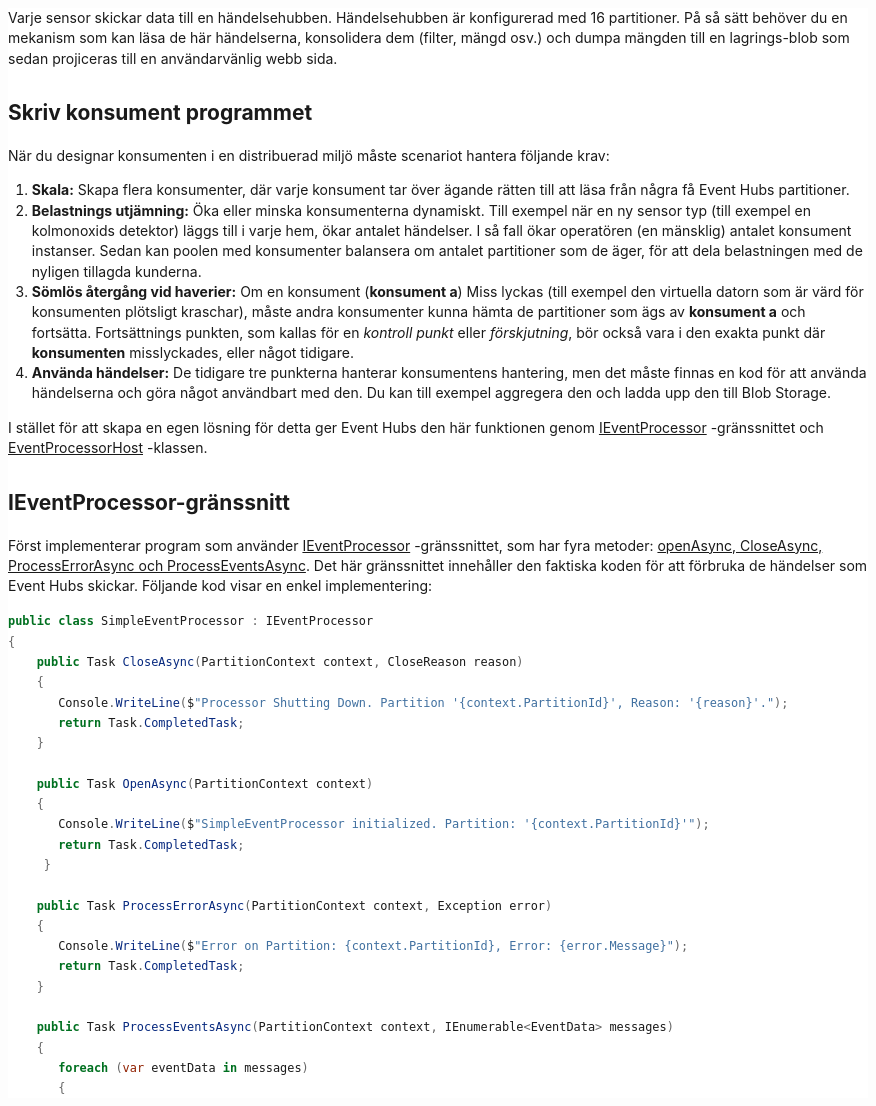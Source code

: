 Varje sensor skickar data till en händelsehubben. Händelsehubben är konfigurerad med 16 partitioner. På så sätt behöver du en mekanism som kan läsa de här händelserna, konsolidera dem (filter, mängd osv.) och dumpa mängden till en lagrings-blob som sedan projiceras till en användarvänlig webb sida.

## <a name="write-the-consumer-application"></a>Skriv konsument programmet

När du designar konsumenten i en distribuerad miljö måste scenariot hantera följande krav:

1. **Skala:** Skapa flera konsumenter, där varje konsument tar över ägande rätten till att läsa från några få Event Hubs partitioner.
2. **Belastnings utjämning:** Öka eller minska konsumenterna dynamiskt. Till exempel när en ny sensor typ (till exempel en kolmonoxids detektor) läggs till i varje hem, ökar antalet händelser. I så fall ökar operatören (en mänsklig) antalet konsument instanser. Sedan kan poolen med konsumenter balansera om antalet partitioner som de äger, för att dela belastningen med de nyligen tillagda kunderna.
3. **Sömlös återgång vid haverier:** Om en konsument (**konsument a**) Miss lyckas (till exempel den virtuella datorn som är värd för konsumenten plötsligt kraschar), måste andra konsumenter kunna hämta de partitioner som ägs av **konsument a** och fortsätta. Fortsättnings punkten, som kallas för en *kontroll punkt* eller *förskjutning*, bör också vara i den exakta punkt där **konsumenten** misslyckades, eller något tidigare.
4. **Använda händelser:** De tidigare tre punkterna hanterar konsumentens hantering, men det måste finnas en kod för att använda händelserna och göra något användbart med den. Du kan till exempel aggregera den och ladda upp den till Blob Storage.

I stället för att skapa en egen lösning för detta ger Event Hubs den här funktionen genom [IEventProcessor](/dotnet/api/microsoft.azure.eventhubs.processor.ieventprocessor) -gränssnittet och [EventProcessorHost](/dotnet/api/microsoft.azure.eventhubs.processor.eventprocessorhost) -klassen.

## <a name="ieventprocessor-interface"></a>IEventProcessor-gränssnitt

Först implementerar program som använder  [IEventProcessor](/dotnet/api/microsoft.azure.eventhubs.processor.ieventprocessor) -gränssnittet, som har fyra metoder: [openAsync, CloseAsync, ProcessErrorAsync och ProcessEventsAsync](/dotnet/api/microsoft.azure.eventhubs.processor.ieventprocessor#methods). Det här gränssnittet innehåller den faktiska koden för att förbruka de händelser som Event Hubs skickar. Följande kod visar en enkel implementering:

```csharp
public class SimpleEventProcessor : IEventProcessor
{
    public Task CloseAsync(PartitionContext context, CloseReason reason)
    {
       Console.WriteLine($"Processor Shutting Down. Partition '{context.PartitionId}', Reason: '{reason}'.");
       return Task.CompletedTask;
    }

    public Task OpenAsync(PartitionContext context)
    {
       Console.WriteLine($"SimpleEventProcessor initialized. Partition: '{context.PartitionId}'");
       return Task.CompletedTask;
     }

    public Task ProcessErrorAsync(PartitionContext context, Exception error)
    {
       Console.WriteLine($"Error on Partition: {context.PartitionId}, Error: {error.Message}");
       return Task.CompletedTask;
    }

    public Task ProcessEventsAsync(PartitionContext context, IEnumerable<EventData> messages)
    {
       foreach (var eventData in messages)
       {
```